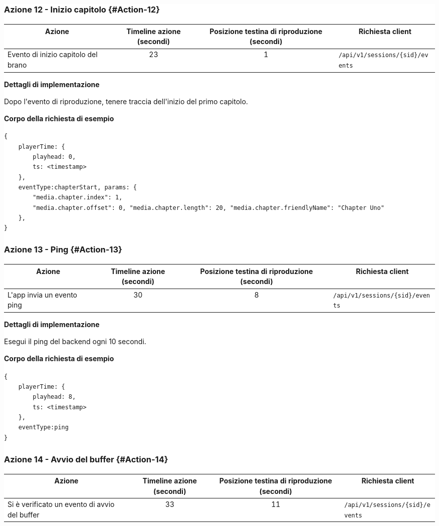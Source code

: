 ### Azione 12 - Inizio capitolo {#Action-12}

| Azione | Timeline azione (secondi) | Posizione testina di riproduzione (secondi) | Richiesta client |
| --- | :---: | :---: | --- |
| Evento di inizio capitolo del brano | 23 | 1 | `/api/v1/sessions/{sid}/events` |

**Dettagli di implementazione**

Dopo l&#39;evento di riproduzione, tenere traccia dell&#39;inizio del primo capitolo.

**Corpo della richiesta di esempio**

```
{
    playerTime: {
        playhead: 0,
        ts: <timestamp>
    },
    eventType:chapterStart, params: {
        "media.chapter.index": 1,
        "media.chapter.offset": 0, "media.chapter.length": 20, "media.chapter.friendlyName": "Chapter Uno"
    },
}
```

### Azione 13 - Ping {#Action-13}

| Azione | Timeline azione (secondi) | Posizione testina di riproduzione (secondi) | Richiesta client |
| --- | :---: | :---: | --- |
| L&#39;app invia un evento ping | 30 | 8 | `/api/v1/sessions/{sid}/events` |

**Dettagli di implementazione**

Esegui il ping del backend ogni 10 secondi.

**Corpo della richiesta di esempio**

```
{
    playerTime: {
        playhead: 8,
        ts: <timestamp>
    },
    eventType:ping
}
```

### Azione 14 - Avvio del buffer {#Action-14}

| Azione | Timeline azione (secondi) | Posizione testina di riproduzione (secondi) | Richiesta client |
| --- | :---: | :---: | --- |
| Si è verificato un evento di avvio del buffer | 33 | 11 | `/api/v1/sessions/{sid}/events` |
